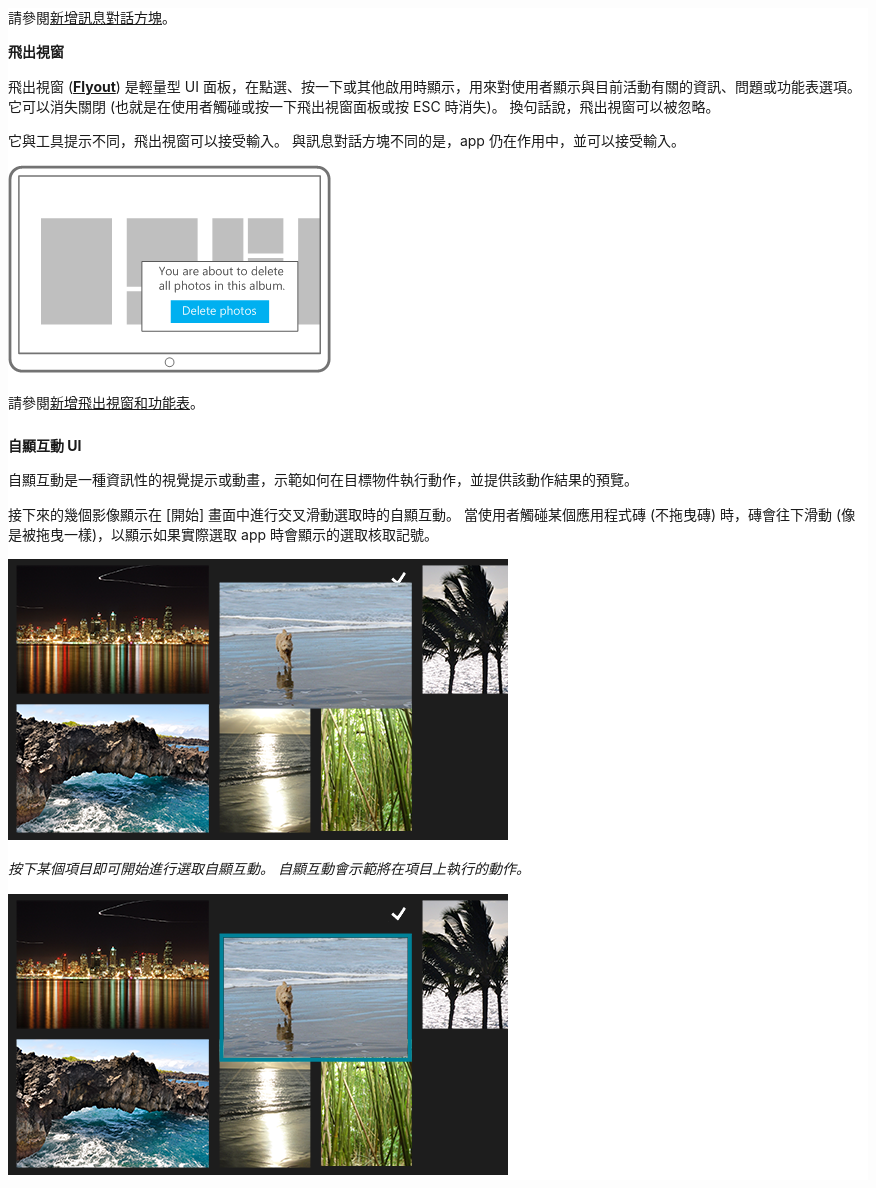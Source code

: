 請參閱[新增訊息對話方塊](https://msdn.microsoft.com/library/windows/apps/hh738361)。

**飛出視窗**

飛出視窗 ([**Flyout**](https://msdn.microsoft.com/library/windows/apps/br211726)) 是輕量型 UI 面板，在點選、按一下或其他啟用時顯示，用來對使用者顯示與目前活動有關的資訊、問題或功能表選項。 它可以消失關閉 (也就是在使用者觸碰或按一下飛出視窗面板或按 ESC 時消失)。 換句話說，飛出視窗可以被忽略。

它與工具提示不同，飛出視窗可以接受輸入。 與訊息對話方塊不同的是，app 仍在作用中，並可以接受輸入。

![含有確認的飛出視窗](images/flyout.png)

請參閱[新增飛出視窗和功能表](https://msdn.microsoft.com/library/windows/apps/hh465325)。

### <span id="selfreveal"></span><span id="SELFREVEAL"></span>

**自顯互動 UI**

自顯互動是一種資訊性的視覺提示或動畫，示範如何在目標物件執行動作，並提供該動作結果的預覽。

接下來的幾個影像顯示在 [開始] 畫面中進行交叉滑動選取時的自顯互動。 當使用者觸碰某個應用程式磚 (不拖曳磚) 時，磚會往下滑動 (像是被拖曳一樣)，以顯示如果實際選取 app 時會顯示的選取核取記號。

![顯示處於未選取狀態的螢幕擷取畫面。](images/crossslide-selfreveal1.png)

*按下某個項目即可開始進行選取自顯互動。 自顯互動會示範將在項目上執行的動作。*

![顯示選取動畫的螢幕擷取畫面。](images/crossslide-selfreveal2.png)